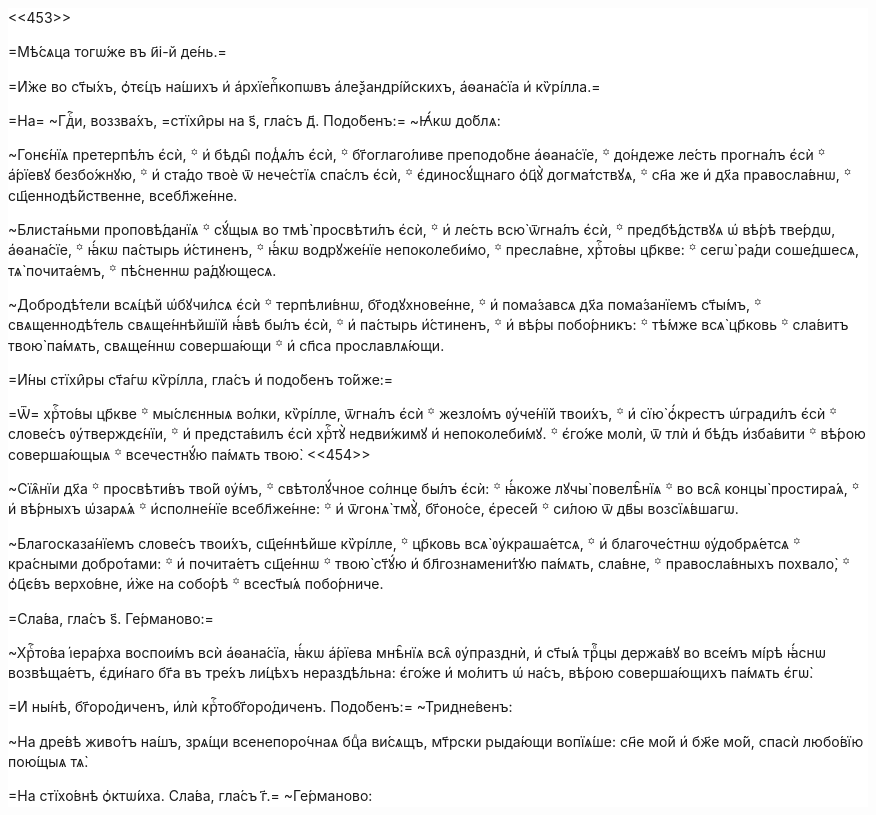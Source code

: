 <<453>>

=Мѣ́сѧца тогѡ́же въ и҃і-й де́нь.=

=И҆̀же во ст҃ы́хъ, ѻ҆тє́цъ на́шихъ и҆ а҆рхїепⷭ҇копѡвъ а҆леѯандрі́йскихъ,
а҆ѳана́сїа и҆ кѷрі́лла.=

=На= ~Гдⷭ҇и, воззва́хъ, =стїхи̑ры на ѕ҃, гла́съ д҃. Подо́бенъ:= ~Ꙗ҆́кѡ до́блѧ:

~Гонє́нїѧ претерпѣ́лъ є҆сѝ, ꙳ и҆ бѣды̑ под̾ѧ́лъ є҆сѝ, ꙳ бг҃оглаго́ливе
преподо́бне а҆ѳана́сїе, ꙳ до́ндеже ле́сть прогна́лъ є҆сѝ ꙳ а҆́рїевꙋ безбо́жнꙋю,
꙳ и҆ ста́до твоѐ ѿ нече́стїѧ спа́слъ є҆сѝ, ꙳ є҆диносꙋ́щнаго ѻ҆ц҃ꙋ̀ догма́тствꙋѧ,
꙳ сн҃а же и҆ дх҃а правосла́внѡ, ꙳ сщ҃еннодѣ́йственне, всебл҃же́нне.

~Блиста́ньми проповѣ́данїѧ ꙳ сꙋ́щыѧ во тмѣ̀ просвѣти́лъ є҆сѝ, ꙳ и҆ ле́сть всю̀
ѿгна́лъ є҆сѝ, ꙳ предбѣ́дствꙋѧ ѡ҆ вѣ́рѣ тве́рдѡ, а҆ѳана́сїе, ꙳ ꙗ҆́кѡ па́стырь
и҆́стиненъ, ꙳ ꙗ҆́кѡ водрꙋже́нїе непоколеби́мо, ꙳ пресла́вне, хрⷭ҇то́вы цр҃кве: ꙳
сегѡ̀ ра́ди соше́дшесѧ, тѧ̀ почита́емъ, ꙳ пѣ́сненнѡ ра́дꙋющесѧ.

~Добродѣ́тели всѧ́цѣй ѡ҆бꙋчи́лсѧ є҆сѝ ꙳ терпѣли́внѡ, бг҃одꙋхнове́нне, ꙳ и҆
пома́завсѧ дх҃а пома́занїемъ ст҃ы́мъ, ꙳ свѧщеннодѣ́тель свѧще́ннѣйшїй ꙗ҆́вѣ
бы́лъ є҆сѝ, ꙳ и҆ па́стырь и҆́стиненъ, ꙳ и҆ вѣ́ры побо́рникъ: ꙳ тѣ́мже всѧ̀
цр҃ковь ꙳ сла́витъ твою̀ па́мѧть, свѧще́ннѡ соверша́ющи ꙳ и҆ сп҃са
прославлѧ́ющи.

=И҆́ны стїхи̑ры ст҃а́гѡ кѷрі́лла, гла́съ и҆ подо́бенъ то́йже:=

=Ѿ= хрⷭ҇то́вы цр҃кве ꙳ мы́слєнныѧ во́лки, кѷрі́лле, ѿгна́лъ є҆сѝ ꙳ жезло́мъ
ᲂу҆че́нїй твои́хъ, ꙳ и҆ сїю̀ ѻ҆́крестъ ѡ҆гради́лъ є҆сѝ ꙳ слове́съ
ᲂу҆тверждє́нїи, ꙳ и҆ предста́вилъ є҆сѝ хрⷭ҇тꙋ̀ недви́жимꙋ и҆ непоколеби́мꙋ. ꙳
є҆го́же молѝ, ѿ тлѝ и҆ бѣ́дъ и҆зба́вити ꙳ вѣ́рою соверша́ющыѧ ꙳ всечестнꙋ́ю
па́мѧть твою̀. <<454>>

~Сїѧ̑нїи дх҃а ꙳ просвѣти́въ тво́й ᲂу҆́мъ, ꙳ свѣтолꙋ́чное со́лнце бы́лъ є҆сѝ: ꙳
ꙗ҆́коже лꙋчы̀ повелѣ̑нїѧ ꙳ во всѧ̑ концы̀ простира́ѧ, ꙳ и҆ вѣ́рныхъ ѡ҆зарѧ́ѧ ꙳
и҆сполне́нїе всебл҃же́нне: ꙳ и҆ ѿгонѧ̀ тмꙋ̀, бг҃оно́се, є҆ресе́й ꙳ си́лою ѿ дв҃ы
возсїѧ́вшагѡ.

~Благосказа́нїемъ слове́съ твои́хъ, сщ҃е́ннѣйше кѷрі́лле, ꙳ цр҃ковь всѧ̀
ᲂу҆краша́етсѧ, ꙳ и҆ благоче́стнѡ ᲂу҆добрѧ́етсѧ ꙳ кра́сными добро́тами: ꙳ и҆
почита́етъ сщ҃е́ннѡ ꙳ твою̀ ст҃ꙋ́ю и҆ бл҃гознамени́тꙋю па́мѧть, сла́вне, ꙳
правосла́вныхъ похвало̀, ꙳ ѻ҆ц҃є́въ верхо́вне, и҆̀же на собо́рѣ ꙳ всест҃ы́ѧ
побо́рниче.

=Сла́ва, гла́съ ѕ҃. Ге́рманово:=

~Хрⷭ҇то́ва і҆ера́рха воспои́мъ всѝ а҆ѳана́сїа, ꙗ҆́кѡ а҆́рїева мнѣ̑нїѧ всѧ̑
ᲂу҆празднѝ, и҆ ст҃ы́ѧ трⷪ҇цы держа́вꙋ во все́мъ мі́рѣ ꙗ҆́снѡ возвѣща́етъ,
є҆ди́наго бг҃а въ тре́хъ ли́цѣхъ нераздѣ́льна: є҆го́же и҆ мо́литъ ѡ҆ на́съ,
вѣ́рою соверша́ющихъ па́мѧть є҆гѡ̀.

=И҆ ны́нѣ, бг҃оро́диченъ, и҆лѝ крⷭ҇тобг҃оро́диченъ. Подо́бенъ:= ~Тридне́венъ:

~На дре́вѣ живо́тъ на́шъ, зрѧ́щи всенепоро́чнаѧ бцⷣа ви́сѧщъ, мт҃рски рыда́ющи
вопїѧ́ше: сн҃е мо́й и҆ бж҃е мо́й, спасѝ любо́вїю пою́щыѧ тѧ̀.

=На стїхо́внѣ ѻ҆ктѡ́иха. Сла́ва, гла́съ г҃.= ~Ге́рманово:
